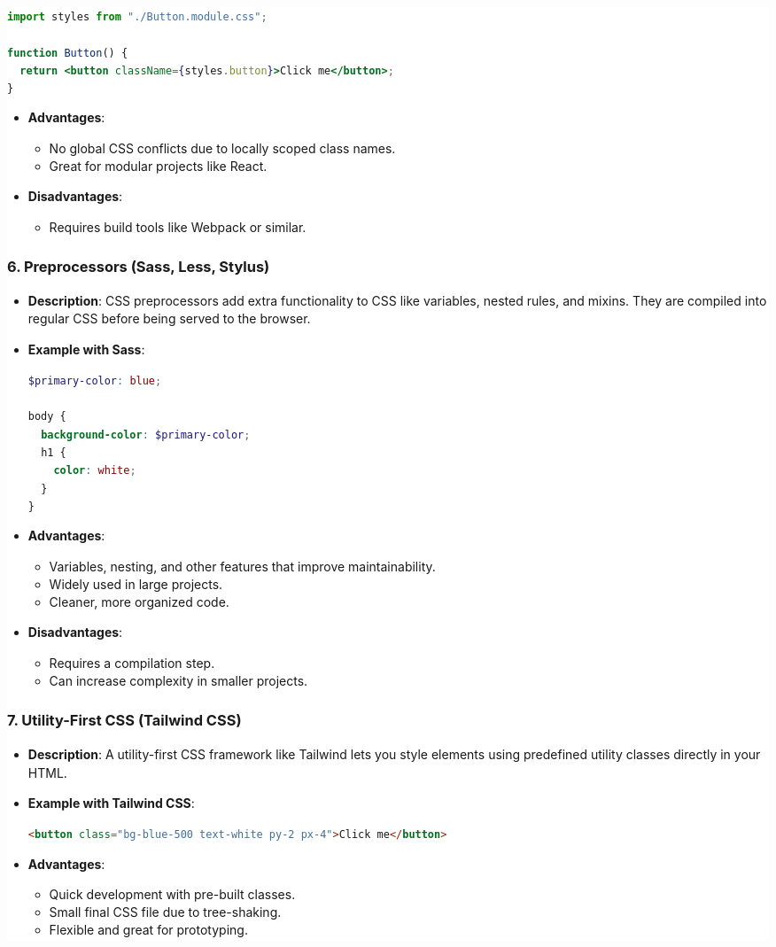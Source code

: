   ```jsx
  import styles from "./Button.module.css";

  function Button() {
    return <button className={styles.button}>Click me</button>;
  }
  ```

- **Advantages**:

  - No global CSS conflicts due to locally scoped class names.
  - Great for modular projects like React.

- **Disadvantages**:
  - Requires build tools like Webpack or similar.

### 6. **Preprocessors (Sass, Less, Stylus)**

- **Description**: CSS preprocessors add extra functionality to CSS like variables, nested rules, and mixins. They are compiled into regular CSS before being served to the browser.
- **Example with Sass**:

  ```scss
  $primary-color: blue;

  body {
    background-color: $primary-color;
    h1 {
      color: white;
    }
  }
  ```

- **Advantages**:

  - Variables, nesting, and other features that improve maintainability.
  - Widely used in large projects.
  - Cleaner, more organized code.

- **Disadvantages**:
  - Requires a compilation step.
  - Can increase complexity in smaller projects.

### 7. **Utility-First CSS (Tailwind CSS)**

- **Description**: A utility-first CSS framework like Tailwind lets you style elements using predefined utility classes directly in your HTML.
- **Example with Tailwind CSS**:
  ```html
  <button class="bg-blue-500 text-white py-2 px-4">Click me</button>
  ```
- **Advantages**:

  - Quick development with pre-built classes.
  - Small final CSS file due to tree-shaking.
  - Flexible and great for prototyping.
